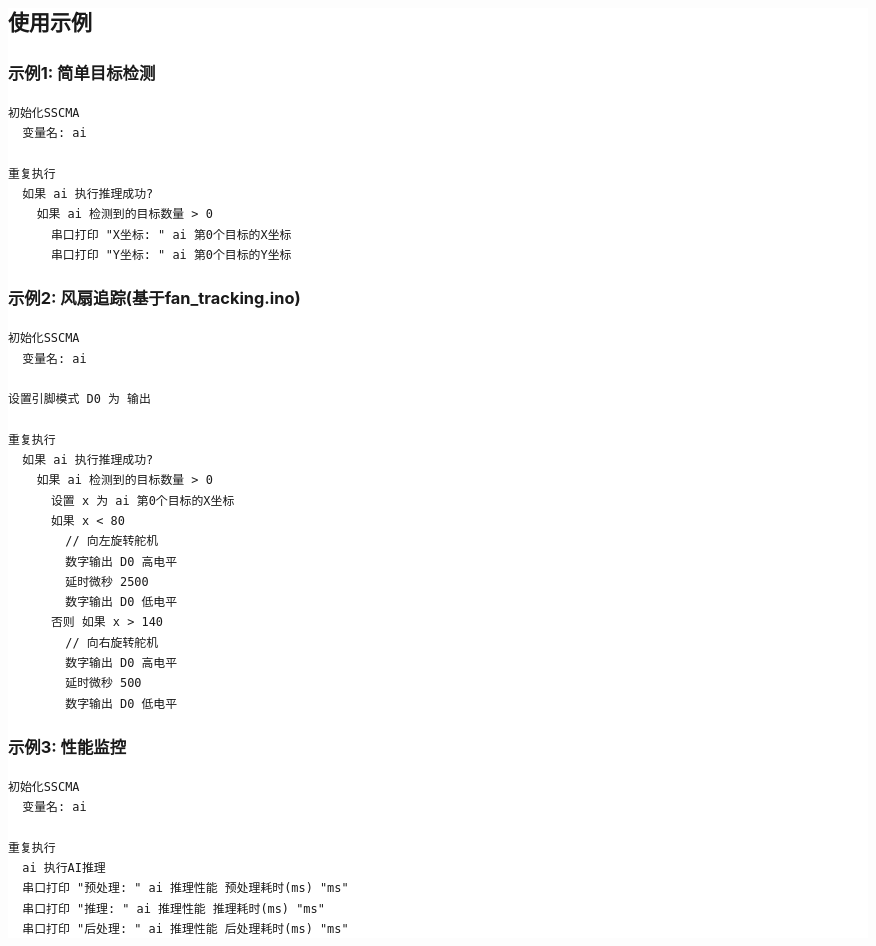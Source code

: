 ## 使用示例

### 示例1: 简单目标检测

```
初始化SSCMA
  变量名: ai

重复执行
  如果 ai 执行推理成功?
    如果 ai 检测到的目标数量 > 0
      串口打印 "X坐标: " ai 第0个目标的X坐标
      串口打印 "Y坐标: " ai 第0个目标的Y坐标
```

### 示例2: 风扇追踪(基于fan_tracking.ino)

```
初始化SSCMA
  变量名: ai

设置引脚模式 D0 为 输出

重复执行
  如果 ai 执行推理成功?
    如果 ai 检测到的目标数量 > 0
      设置 x 为 ai 第0个目标的X坐标
      如果 x < 80
        // 向左旋转舵机
        数字输出 D0 高电平
        延时微秒 2500
        数字输出 D0 低电平
      否则 如果 x > 140
        // 向右旋转舵机
        数字输出 D0 高电平
        延时微秒 500
        数字输出 D0 低电平
```

### 示例3: 性能监控

```
初始化SSCMA
  变量名: ai

重复执行
  ai 执行AI推理
  串口打印 "预处理: " ai 推理性能 预处理耗时(ms) "ms"
  串口打印 "推理: " ai 推理性能 推理耗时(ms) "ms"
  串口打印 "后处理: " ai 推理性能 后处理耗时(ms) "ms"
```
